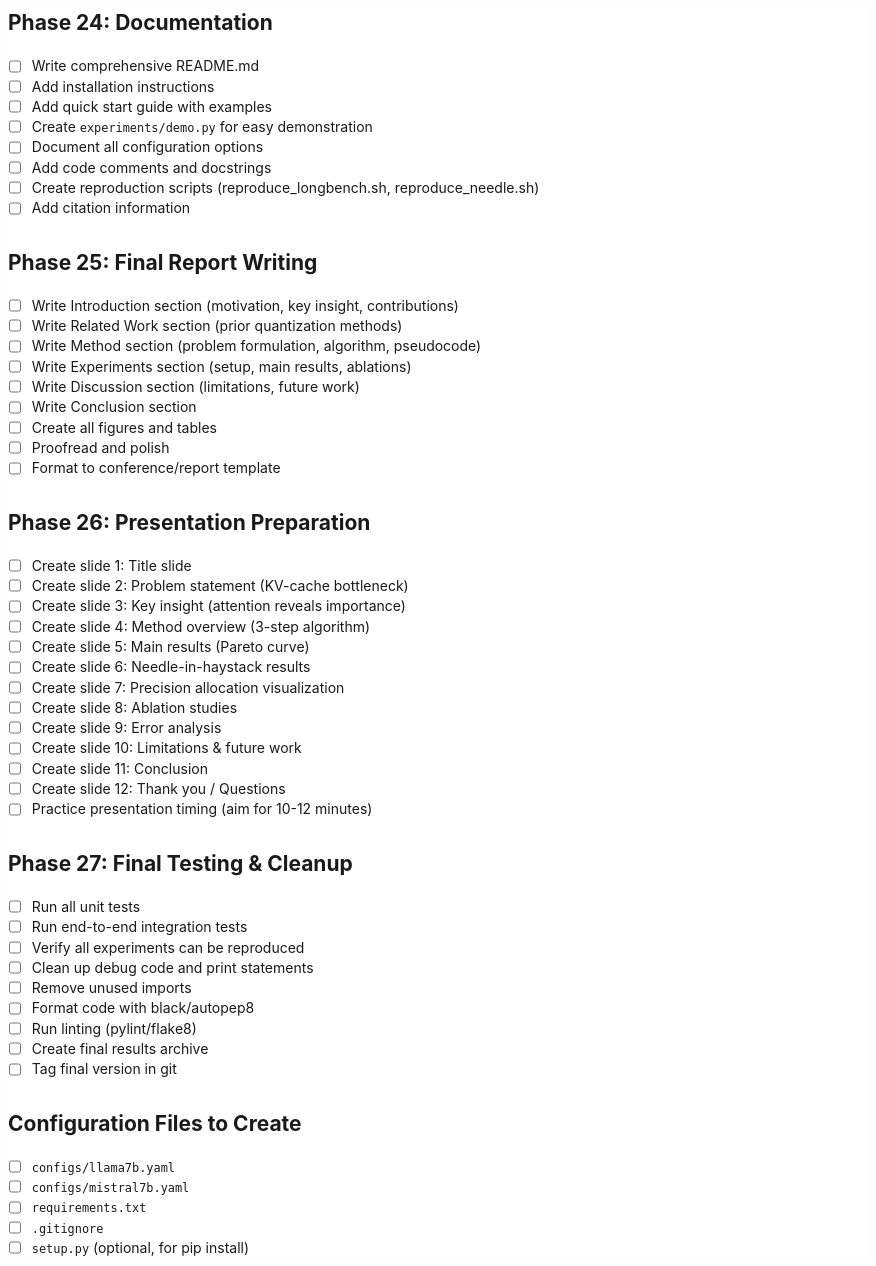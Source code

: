 ## Phase 24: Documentation
- [ ] Write comprehensive README.md
- [ ] Add installation instructions
- [ ] Add quick start guide with examples
- [ ] Create `experiments/demo.py` for easy demonstration
- [ ] Document all configuration options
- [ ] Add code comments and docstrings
- [ ] Create reproduction scripts (reproduce_longbench.sh, reproduce_needle.sh)
- [ ] Add citation information

## Phase 25: Final Report Writing
- [ ] Write Introduction section (motivation, key insight, contributions)
- [ ] Write Related Work section (prior quantization methods)
- [ ] Write Method section (problem formulation, algorithm, pseudocode)
- [ ] Write Experiments section (setup, main results, ablations)
- [ ] Write Discussion section (limitations, future work)
- [ ] Write Conclusion section
- [ ] Create all figures and tables
- [ ] Proofread and polish
- [ ] Format to conference/report template

## Phase 26: Presentation Preparation
- [ ] Create slide 1: Title slide
- [ ] Create slide 2: Problem statement (KV-cache bottleneck)
- [ ] Create slide 3: Key insight (attention reveals importance)
- [ ] Create slide 4: Method overview (3-step algorithm)
- [ ] Create slide 5: Main results (Pareto curve)
- [ ] Create slide 6: Needle-in-haystack results
- [ ] Create slide 7: Precision allocation visualization
- [ ] Create slide 8: Ablation studies
- [ ] Create slide 9: Error analysis
- [ ] Create slide 10: Limitations & future work
- [ ] Create slide 11: Conclusion
- [ ] Create slide 12: Thank you / Questions
- [ ] Practice presentation timing (aim for 10-12 minutes)

## Phase 27: Final Testing & Cleanup
- [ ] Run all unit tests
- [ ] Run end-to-end integration tests
- [ ] Verify all experiments can be reproduced
- [ ] Clean up debug code and print statements
- [ ] Remove unused imports
- [ ] Format code with black/autopep8
- [ ] Run linting (pylint/flake8)
- [ ] Create final results archive
- [ ] Tag final version in git

## Configuration Files to Create
- [ ] `configs/llama7b.yaml`
- [ ] `configs/mistral7b.yaml`
- [ ] `requirements.txt`
- [ ] `.gitignore`
- [ ] `setup.py` (optional, for pip install)
